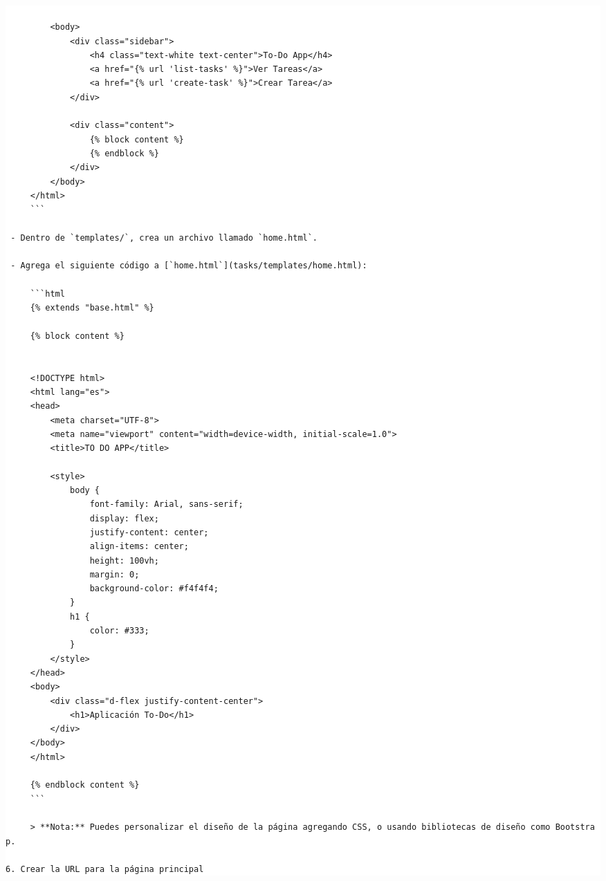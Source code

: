    ```

            <body>
                <div class="sidebar">
                    <h4 class="text-white text-center">To-Do App</h4>
                    <a href="{% url 'list-tasks' %}">Ver Tareas</a>
                    <a href="{% url 'create-task' %}">Crear Tarea</a>
                </div>
            
                <div class="content">
                    {% block content %}
                    {% endblock %}
                </div>
            </body>
        </html>
        ```

    - Dentro de `templates/`, crea un archivo llamado `home.html`.

    - Agrega el siguiente código a [`home.html`](tasks/templates/home.html):

        ```html
        {% extends "base.html" %}

        {% block content %}


        <!DOCTYPE html>
        <html lang="es">
        <head>
            <meta charset="UTF-8">
            <meta name="viewport" content="width=device-width, initial-scale=1.0">
            <title>TO DO APP</title>
            
            <style>
                body {
                    font-family: Arial, sans-serif;
                    display: flex;
                    justify-content: center;
                    align-items: center;
                    height: 100vh;
                    margin: 0;
                    background-color: #f4f4f4;
                }
                h1 {
                    color: #333;
                }
            </style>
        </head>
        <body>
            <div class="d-flex justify-content-center">
                <h1>Aplicación To-Do</h1>
            </div>
        </body>
        </html>

        {% endblock content %}
        ```

        > **Nota:** Puedes personalizar el diseño de la página agregando CSS, o usando bibliotecas de diseño como Bootstrap.

6. Crear la URL para la página principal

   ```
